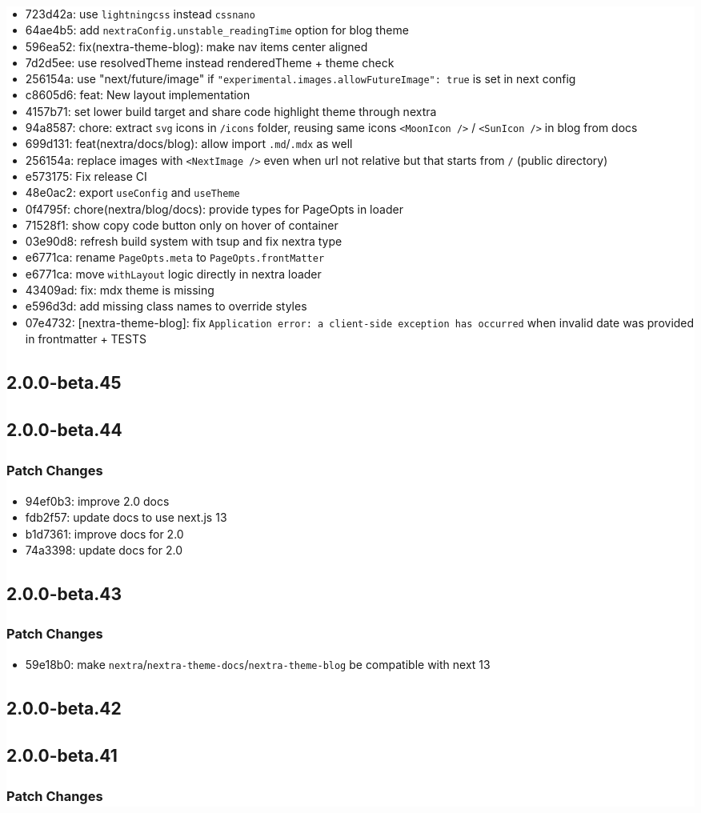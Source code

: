 - 723d42a: use `lightningcss` instead `cssnano`
- 64ae4b5: add `nextraConfig.unstable_readingTime` option for blog theme
- 596ea52: fix(nextra-theme-blog): make nav items center aligned
- 7d2d5ee: use resolvedTheme instead renderedTheme + theme check
- 256154a: use "next/future/image" if
  `"experimental.images.allowFutureImage": true` is set in next config
- c8605d6: feat: New layout implementation
- 4157b71: set lower build target and share code highlight theme through nextra
- 94a8587: chore: extract `svg` icons in `/icons` folder, reusing same icons
  `<MoonIcon />` / `<SunIcon />` in blog from docs
- 699d131: feat(nextra/docs/blog): allow import `.md`/`.mdx` as well
- 256154a: replace images with `<NextImage />` even when url not relative but
  that starts from `/` (public directory)
- e573175: Fix release CI
- 48e0ac2: export `useConfig` and `useTheme`
- 0f4795f: chore(nextra/blog/docs): provide types for PageOpts in loader
- 71528f1: show copy code button only on hover of container
- 03e90d8: refresh build system with tsup and fix nextra type
- e6771ca: rename `PageOpts.meta` to `PageOpts.frontMatter`
- e6771ca: move `withLayout` logic directly in nextra loader
- 43409ad: fix: mdx theme is missing
- e596d3d: add missing class names to override styles
- 07e4732: [nextra-theme-blog]: fix
  `Application error: a client-side exception has occurred` when invalid date
  was provided in frontmatter + TESTS

## 2.0.0-beta.45

## 2.0.0-beta.44

### Patch Changes

- 94ef0b3: improve 2.0 docs
- fdb2f57: update docs to use next.js 13
- b1d7361: improve docs for 2.0
- 74a3398: update docs for 2.0

## 2.0.0-beta.43

### Patch Changes

- 59e18b0: make `nextra`/`nextra-theme-docs`/`nextra-theme-blog` be compatible
  with next 13

## 2.0.0-beta.42

## 2.0.0-beta.41

### Patch Changes
